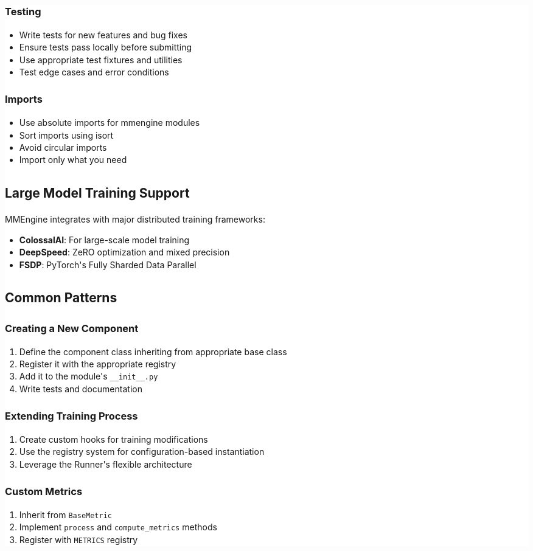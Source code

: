 ### Testing
- Write tests for new features and bug fixes
- Ensure tests pass locally before submitting
- Use appropriate test fixtures and utilities
- Test edge cases and error conditions

### Imports
- Use absolute imports for mmengine modules
- Sort imports using isort
- Avoid circular imports
- Import only what you need

## Large Model Training Support

MMEngine integrates with major distributed training frameworks:
- **ColossalAI**: For large-scale model training
- **DeepSpeed**: ZeRO optimization and mixed precision
- **FSDP**: PyTorch's Fully Sharded Data Parallel

## Common Patterns

### Creating a New Component
1. Define the component class inheriting from appropriate base class
2. Register it with the appropriate registry
3. Add it to the module's `__init__.py`
4. Write tests and documentation

### Extending Training Process
1. Create custom hooks for training modifications
2. Use the registry system for configuration-based instantiation
3. Leverage the Runner's flexible architecture

### Custom Metrics
1. Inherit from `BaseMetric`
2. Implement `process` and `compute_metrics` methods
3. Register with `METRICS` registry